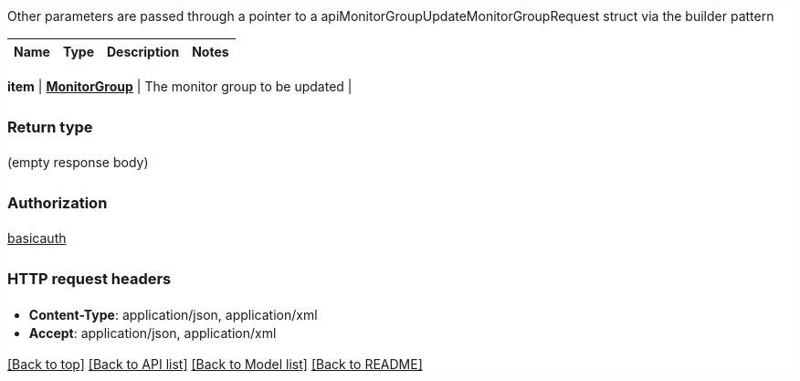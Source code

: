 Other parameters are passed through a pointer to a apiMonitorGroupUpdateMonitorGroupRequest struct via the builder pattern


Name | Type | Description  | Notes
------------- | ------------- | ------------- | -------------

 **item** | [**MonitorGroup**](MonitorGroup.md) | The monitor group to be updated | 

### Return type

 (empty response body)

### Authorization

[basicauth](../README.md#basicauth)

### HTTP request headers

- **Content-Type**: application/json, application/xml
- **Accept**: application/json, application/xml

[[Back to top]](#) [[Back to API list]](../README.md#documentation-for-api-endpoints)
[[Back to Model list]](../README.md#documentation-for-models)
[[Back to README]](../README.md)

